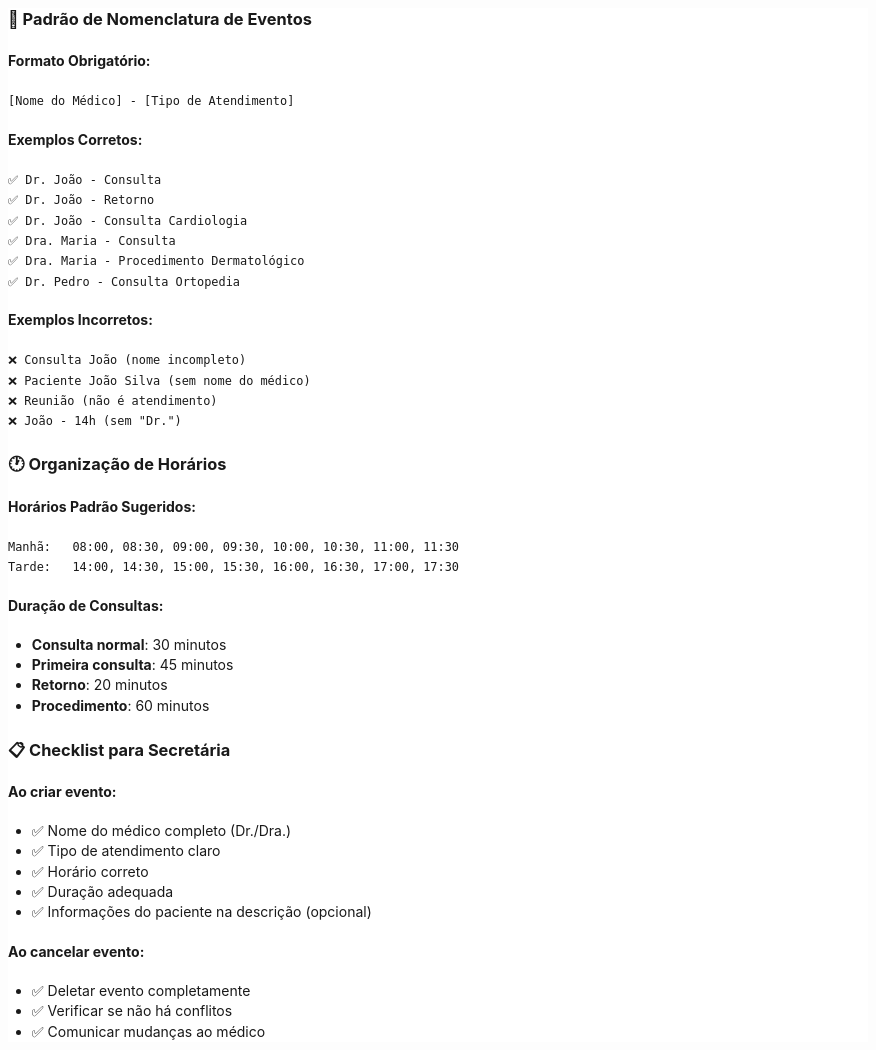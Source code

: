 ### **📝 Padrão de Nomenclatura de Eventos**

#### **Formato Obrigatório:**
```
[Nome do Médico] - [Tipo de Atendimento]
```

#### **Exemplos Corretos:**
```
✅ Dr. João - Consulta
✅ Dr. João - Retorno  
✅ Dr. João - Consulta Cardiologia
✅ Dra. Maria - Consulta
✅ Dra. Maria - Procedimento Dermatológico
✅ Dr. Pedro - Consulta Ortopedia
```

#### **Exemplos Incorretos:**
```
❌ Consulta João (nome incompleto)
❌ Paciente João Silva (sem nome do médico)
❌ Reunião (não é atendimento)
❌ João - 14h (sem "Dr.")
```

### **🕐 Organização de Horários**

#### **Horários Padrão Sugeridos:**
```
Manhã:   08:00, 08:30, 09:00, 09:30, 10:00, 10:30, 11:00, 11:30
Tarde:   14:00, 14:30, 15:00, 15:30, 16:00, 16:30, 17:00, 17:30
```

#### **Duração de Consultas:**
- **Consulta normal**: 30 minutos
- **Primeira consulta**: 45 minutos  
- **Retorno**: 20 minutos
- **Procedimento**: 60 minutos

### **📋 Checklist para Secretária**

#### **Ao criar evento:**
- ✅ Nome do médico completo (Dr./Dra.)
- ✅ Tipo de atendimento claro
- ✅ Horário correto
- ✅ Duração adequada
- ✅ Informações do paciente na descrição (opcional)

#### **Ao cancelar evento:**
- ✅ Deletar evento completamente
- ✅ Verificar se não há conflitos
- ✅ Comunicar mudanças ao médico
